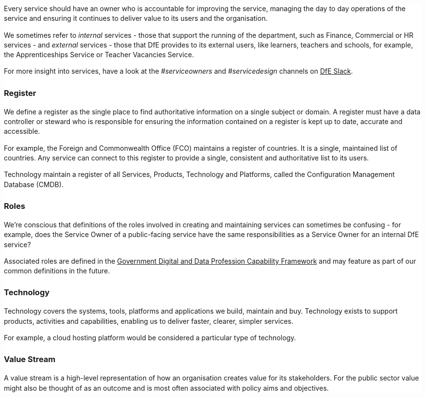 Every service should have an owner who is accountable for improving the service, managing the day to day operations of the service and ensuring it continues to deliver value to its users and the organisation.

We sometimes refer to *internal* services - those that support the running of the department, such as Finance, Commercial or HR services - and *external* services - those that DfE provides to its external users, like learners, teachers and schools, for example, the Apprenticeships Service or Teacher Vacancies Service.

For more insight into services, have a look at the _#serviceowners_ and _#servicedesign_ channels on [DfE Slack](https://ukgovernmentdfe.slack.com).


<a name="register"></a>
### Register ###

We define a register as the single place to find authoritative information on a single subject or domain. A register must have a data controller or steward who is responsible for ensuring the information contained on a register is kept up to date, accurate and accessible.

For example, the Foreign and Commonwealth Office (FCO) maintains a register of countries. It is a single, maintained list of countries. Any service can connect to this register to provide a single, consistent and authoritative list to its users.

Technology maintain a register of all Services, Products, Technology and Platforms, called the Configuration Management Database (CMDB).


<a name="roles"></a>
### Roles ###

We’re conscious that definitions of the roles involved in creating and maintaining services can sometimes be confusing - for example, does the Service Owner of a public-facing service have the same responsibilities as a Service Owner for an internal DfE service?

Associated roles are defined in the [Government Digital and Data Profession Capability Framework](https://ddat-capability-framework.service.gov.uk/) and may feature as part of our common definitions in the future.


<a name="technology"></a>
### Technology ###

Technology covers the systems, tools, platforms and applications we build, maintain and buy. Technology exists to support products, activities and capabilities, enabling us to deliver faster, clearer, simpler services.

For example, a cloud hosting platform would be considered a particular type of technology.


<a name="values"></a>
### Value Stream ###

A value stream is a high-level representation of how an organisation creates value for its stakeholders. For the public sector value might also be thought of as an outcome and is most often associated with policy aims and objectives.
